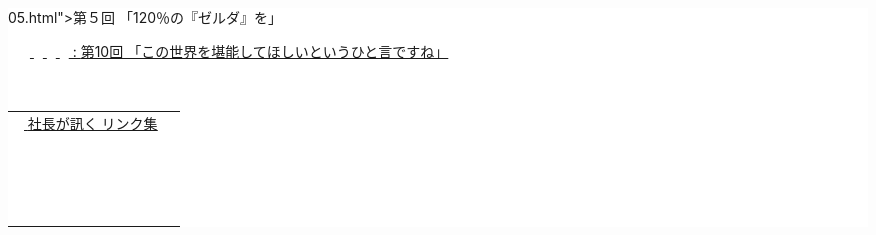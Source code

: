 05.html">第５回 「120％の『ゼルダ』を」
<TR><IMG SRC="../../../img_cmn/arrow.gif" WIDTH="9" HEIGHT="9" ALT="">
<A HREF="

06.html">第６回 「中で一緒に編み始めるとようやく話がかみ合ってくる」
<TR><IMG SRC="../../../img_cmn/arrow.gif" WIDTH="9" HEIGHT="9" ALT="">
<A HREF="

07.html">第７回 「久しぶりにプレイヤーに近い立場で集中的に」
<TR><IMG SRC="../../../img_cmn/arrow.gif" WIDTH="9" HEIGHT="9" ALT="">
<A HREF="

08.html">第８回 「今回のリンクは任天堂の中でも最高レベルでしょう」
<TR><IMG SRC="../../../img_cmn/arrow.gif" WIDTH="9" HEIGHT="9" ALT="">
<A HREF="

09.html">第９回 「両方が同時にあることが両方にとっていいこと」
<TR><IMG SRC="../../../img_cmn/arrow_gray.gif" WIDTH="9" HEIGHT="9" ALT="">
: <SPAN CLASS="txtlink_off">第10回 「この世界を堪能してほしいというひと言ですね」

<IMG SRC="../../../img_cmn/spacer.gif" WIDTH="1" HEIGHT="5" ALT=""><br>
<TABLE CELLPADDING="0" CELLSPACING="3" BORDER="0">
<TR>
<TD CLASS="txtlink_off"><IMG SRC="../../../img_cmn/arrow.gif" WIDTH="9" HEIGHT="9" ALT=""> <A HREF="../../../../corporate/links/index.html">社長が訊く リンク集


<TD WIDTH="1" BACKGROUND="../../../img_cmn/dotline_v.gif"><IMG SRC="../../../img_cmn/spacer.gif" WIDTH="1" HEIGHT="5" ALT="">
<TR><TD COLSPAN="3" BACKGROUND="../../../img_cmn/dotline_h.gif"><IMG SRC="../../../img_cmn/spacer.gif" WIDTH="15" HEIGHT="1" ALT="">

<IMG SRC="../../../img_cmn/spacer.gif" WIDTH="5" HEIGHT="20" ALT=""><br><DIV CLASS="tx10" STYLE="margin:0; padding:0 0 10px;"><SPAN CLASS="txtlink_off">

</CENTER>

